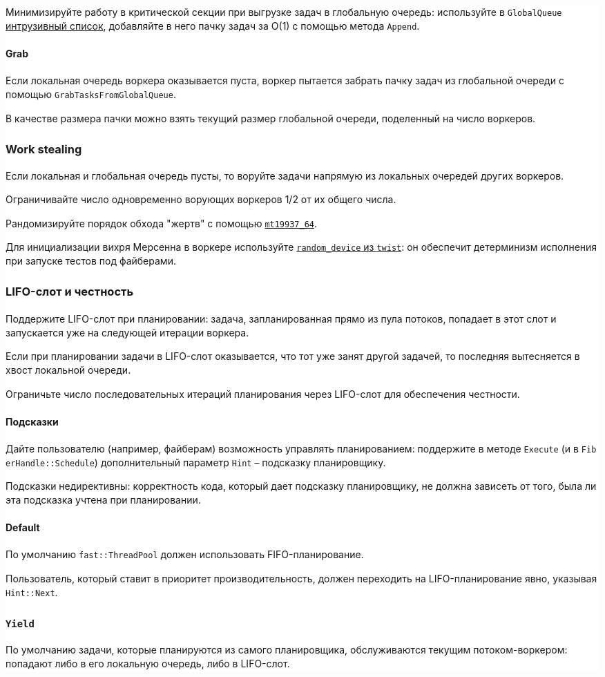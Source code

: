 Минимизируйте работу в критической секции при выгрузке задач в глобальную очередь: используйте в `GlobalQueue` [интрузивный список](https://gitlab.com/Lipovsky/wheels/-/blob/master/wheels/intrusive/forward_list.hpp),
добавляйте в него пачку задач за O(1) с помощью метода `Append`.

#### Grab

Если локальная очередь воркера оказывается пуста, воркер пытается забрать пачку задач из глобальной очереди с помощью `GrabTasksFromGlobalQueue`.

В качестве размера пачки можно взять текущий размер глобальной очереди, поделенный на число воркеров.

### Work stealing

Если локальная и глобальная очередь пусты, то воруйте задачи напрямую из локальных очередей других воркеров.

Ограничивайте число одновременно ворующих воркеров 1/2 от их общего числа.

Рандомизируйте порядок обхода "жертв" с помощью [`mt19937_64`](https://en.cppreference.com/w/cpp/numeric/random).

Для инициализации вихря Мерсенна в воркере используйте [`random_device` из `twist`](https://gitlab.com/Lipovsky/twist/-/blob/master/twist/ed/stdlike/random.hpp): он обеспечит детерминизм исполнения при запуске тестов под файберами.

### LIFO-слот и честность

Поддержите LIFO-слот при планировании: задача, запланированная прямо из пула потоков, попадает в этот слот и запускается уже на следующей итерации воркера.

Если при планировании задачи в LIFO-слот оказывается, что тот уже занят другой задачей, то последняя вытесняется в хвост локальной очереди.

Ограничьте число последовательных итераций планирования через LIFO-слот для обеспечения честности.

#### Подсказки

Дайте пользователю (например, файберам) возможность управлять планированием: поддержите в методе `Execute` (и в `FiberHandle::Schedule`) дополнительный параметр `Hint` – подсказку планировщику.

Подсказки недирективны: корректность кода, который дает подсказку планировщику, не должна зависеть от того, была ли эта подсказка учтена при планировании.

#### Default

По умолчанию `fast::ThreadPool` должен использовать FIFO-планирование. 

Пользователь, который ставит в приоритет производительность, должен переходить на LIFO-планирование явно, указывая `Hint::Next`.

### `Yield`

По умолчанию задачи, которые планируются из самого планировщика, обслуживаются текущим потоком-воркером: попадают либо в его локальную очередь, либо в LIFO-слот.
